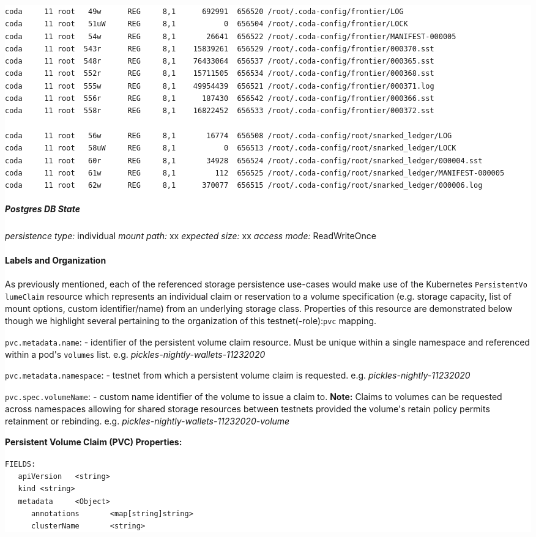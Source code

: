 ```
coda     11 root   49w      REG     8,1      692991  656520 /root/.coda-config/frontier/LOG
coda     11 root   51uW     REG     8,1           0  656504 /root/.coda-config/frontier/LOCK
coda     11 root   54w      REG     8,1       26641  656522 /root/.coda-config/frontier/MANIFEST-000005
coda     11 root  543r      REG     8,1    15839261  656529 /root/.coda-config/frontier/000370.sst
coda     11 root  548r      REG     8,1    76433064  656537 /root/.coda-config/frontier/000365.sst
coda     11 root  552r      REG     8,1    15711505  656534 /root/.coda-config/frontier/000368.sst
coda     11 root  555w      REG     8,1    49954439  656521 /root/.coda-config/frontier/000371.log
coda     11 root  556r      REG     8,1      187430  656542 /root/.coda-config/frontier/000366.sst
coda     11 root  558r      REG     8,1    16822452  656533 /root/.coda-config/frontier/000372.sst

coda     11 root   56w      REG     8,1       16774  656508 /root/.coda-config/root/snarked_ledger/LOG
coda     11 root   58uW     REG     8,1           0  656513 /root/.coda-config/root/snarked_ledger/LOCK
coda     11 root   60r      REG     8,1       34928  656524 /root/.coda-config/root/snarked_ledger/000004.sst
coda     11 root   61w      REG     8,1         112  656525 /root/.coda-config/root/snarked_ledger/MANIFEST-000005
coda     11 root   62w      REG     8,1      370077  656515 /root/.coda-config/root/snarked_ledger/000006.log
```

##### Postgres DB State

_persistence type:_ individual
_mount path:_ xx
_expected size:_ xx
_access mode:_ ReadWriteOnce

#### Labels and Organization

As previously mentioned, each of the referenced storage persistence use-cases would make use of the Kubernetes `PersistentVolumeClaim` resource which represents an individual claim or reservation to a volume specification (e.g. storage capacity, list of mount options, custom identifier/name) from an underlying storage class. Properties of this resource are demonstrated below though we highlight several pertaining to the organization of this testnet(-role):`pvc` mapping.

`pvc.metadata.name`: <string> - identifier of the persistent volume claim resource. Must be unique within a single namespace and referenced within a pod's `volumes` list. e.g. *pickles-nightly-wallets-11232020*

`pvc.metadata.namespace`: <string> - testnet from which a persistent volume claim is requested. e.g. *pickles-nightly-11232020*

`pvc.spec.volumeName`: <string> - custom name identifier of the volume to issue a claim to. **Note:** Claims to volumes can be requested across namespaces allowing for shared storage resources between testnets provided the volume's retain policy permits retainment or rebinding. e.g. *pickles-nightly-wallets-11232020-volume*

**Persistent Volume Claim (PVC) Properties:**

```
FIELDS:                                                                                                                                                       
   apiVersion   <string>                                                                                                                                      
   kind <string>                                                                                                                                              
   metadata     <Object>                                                                                                                                      
      annotations       <map[string]string>                                                                                                                   
      clusterName       <string>                                                                                                                           
```

[summary]: #summary
[motivation]: #motivation
[detailed-design]: #detailed-design
[drawbacks]: #drawbacks
[rationale-and-alternatives]: #rationale-and-alternatives
[prior-art]: #prior-art
[unresolved-questions]: #unresolved-questions